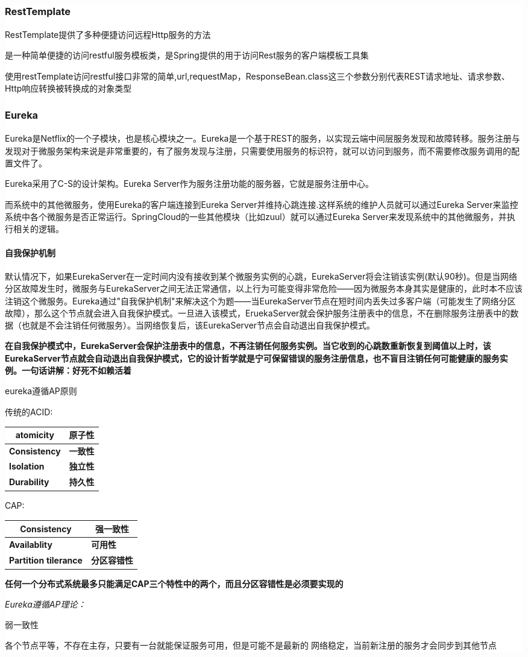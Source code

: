 ### RestTemplate

RestTemplate提供了多种便捷访问远程Http服务的方法

是一种简单便捷的访问restful服务模板类，是Spring提供的用于访问Rest服务的客户端模板工具集

使用restTemplate访问restful接口非常的简单,url,requestMap，ResponseBean.class这三个参数分别代表REST请求地址、请求参数、Http响应转换被转换成的对象类型

### Eureka

Eureka是Netflix的一个子模块，也是核心模块之一。Eureka是一个基于REST的服务，以实现云端中间层服务发现和故障转移。服务注册与发现对于微服务架构来说是非常重要的，有了服务发现与注册，只需要使用服务的标识符，就可以访问到服务，而不需要修改服务调用的配置文件了。

Eureka采用了C-S的设计架构。Eureka Server作为服务注册功能的服务器，它就是服务注册中心。

而系统中的其他微服务，使用Eureka的客户端连接到Eureka Server并维持心跳连接.这样系统的维护人员就可以通过Eureka Server来监控系统中各个微服务是否正常运行。SpringCloud的一些其他模块（比如zuul）就可以通过Eureka Server来发现系统中的其他微服务，并执行相关的逻辑。

#### 自我保护机制

默认情况下，如果EurekaServer在一定时间内没有接收到某个微服务实例的心跳，EurekaServer将会注销该实例(默认90秒)。但是当网络分区故障发生时，微服务与EurekaServer之间无法正常通信，以上行为可能变得非常危险——因为微服务本身其实是健康的，此时本不应该注销这个微服务。Eureka通过"自我保护机制"来解决这个为题——当EurekaServer节点在短时间内丢失过多客户端（可能发生了网络分区故障），那么这个节点就会进入自我保护模式。一旦进入该模式，EruekaServer就会保护服务注册表中的信息，不在删除服务注册表中的数据（也就是不会注销任何微服务）。当网络恢复后，该EurekaServer节点会自动退出自我保护模式。

**在自我保护模式中，EurekaServer会保护注册表中的信息，不再注销任何服务实例。当它收到的心跳数重新恢复到阈值以上时，该EurekaServer节点就会自动退出自我保护模式，它的设计哲学就是宁可保留错误的服务注册信息，也不盲目注销任何可能健康的服务实例。一句话讲解：好死不如赖活着**

eureka遵循AP原则

传统的ACID:

| atomicity       | **原子性** |
| --------------- | ---------- |
| **Consistency** | **一致性** |
| **Isolation**   | **独立性** |
| **Durability**  | **持久性** |



CAP:

| **Consistency**         | **强一致性**   |
| ----------------------- | -------------- |
| **Availablity**         | **可用性**     |
| **Partition tilerance** | **分区容错性** |

**任何一个分布式系统最多只能满足CAP三个特性中的两个，而且分区容错性是必须要实现的**

*Eureka遵循AP理论：*

弱一致性

各个节点平等，不存在主存，只要有一台就能保证服务可用，但是可能不是最新的 网络稳定，当前新注册的服务才会同步到其他节点
